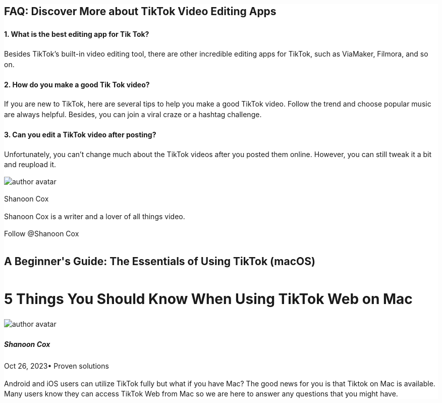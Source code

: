 
## FAQ: Discover More about TikTok Video Editing Apps

#### 1\. What is the best editing app for Tik Tok?

Besides TikTok’s built-in video editing tool, there are other incredible editing apps for TikTok, such as ViaMaker, Filmora, and so on.

#### 2\. How do you make a good Tik Tok video?

If you are new to TikTok, here are several tips to help you make a good TikTok video. Follow the trend and choose popular music are always helpful. Besides, you can join a viral craze or a hashtag challenge.

#### 3\. Can you edit a TikTok video after posting?

Unfortunately, you can’t change much about the TikTok videos after you posted them online. However, you can still tweak it a bit and reupload it.

![author avatar](https://images.wondershare.com/filmora/article-images/shannon-cox.jpg)

Shanoon Cox

Shanoon Cox is a writer and a lover of all things video.

Follow @Shanoon Cox

<ins class="adsbygoogle"
     style="display:block"
     data-ad-format="autorelaxed"
     data-ad-client="ca-pub-7571918770474297"
     data-ad-slot="1223367746"></ins>

<ins class="adsbygoogle"
     style="display:block"
     data-ad-format="autorelaxed"
     data-ad-client="ca-pub-7571918770474297"
     data-ad-slot="1223367746"></ins>

## A Beginner's Guide: The Essentials of Using TikTok (macOS)

# 5 Things You Should Know When Using TikTok Web on Mac

![author avatar](https://images.wondershare.com/filmora/article-images/shannon-cox.jpg)

##### Shanoon Cox

 Oct 26, 2023• Proven solutions

Android and iOS users can utilize TikTok fully but what if you have Mac? The good news for you is that Tiktok on Mac is available. Many users know they can access TikTok Web from Mac so we are here to answer any questions that you might have.
